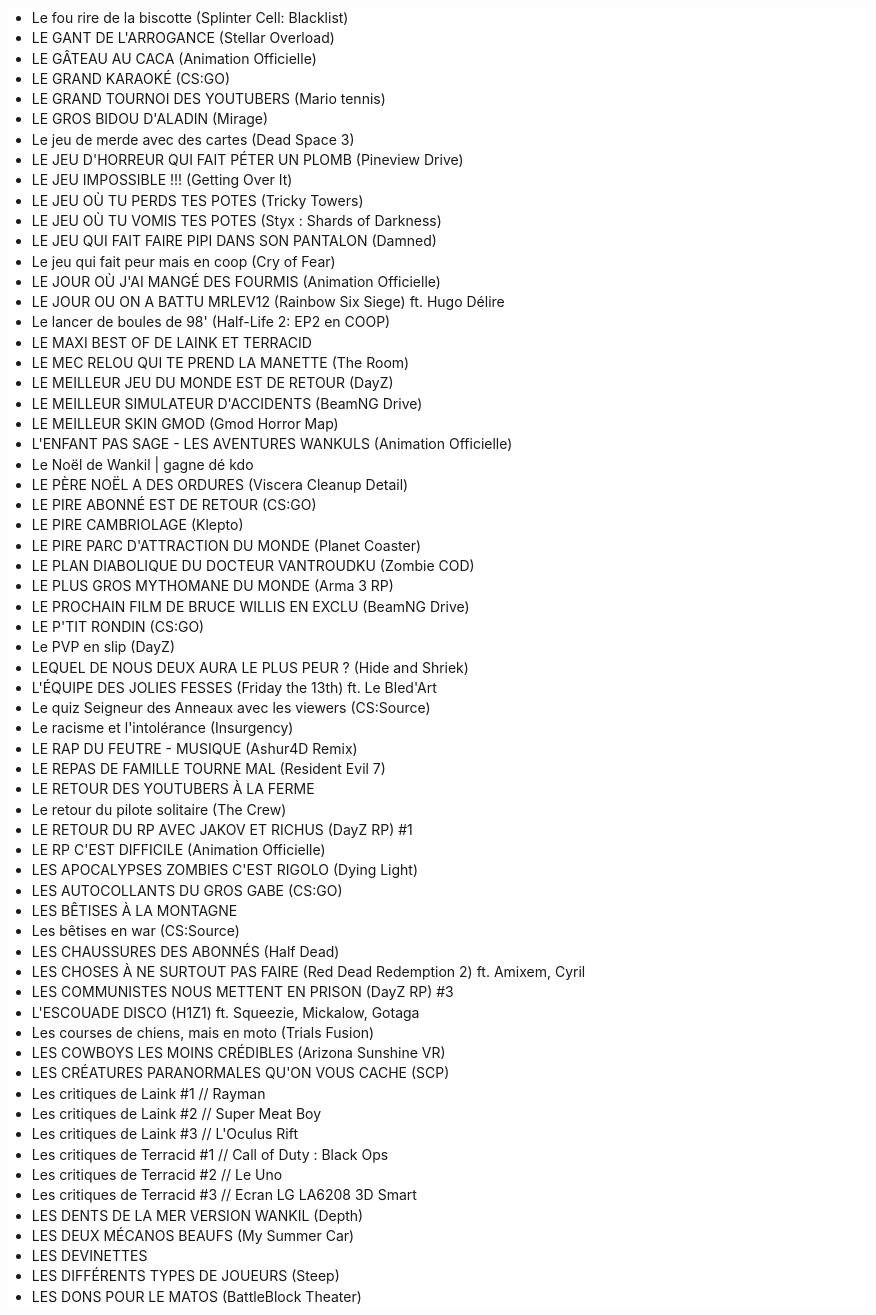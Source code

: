 * Le fou rire de la biscotte (Splinter Cell: Blacklist)
* LE GANT DE L'ARROGANCE (Stellar Overload)
* LE GÂTEAU AU CACA (Animation Officielle)
* LE GRAND KARAOKÉ (CS:GO)
* LE GRAND TOURNOI DES YOUTUBERS (Mario tennis)
* LE GROS BIDOU D'ALADIN (Mirage)
* Le jeu de merde avec des cartes (Dead Space 3)
* LE JEU D'HORREUR QUI FAIT PÉTER UN PLOMB (Pineview Drive)
* LE JEU IMPOSSIBLE !!! (Getting Over It)
* LE JEU OÙ TU PERDS TES POTES (Tricky Towers)
* LE JEU OÙ TU VOMIS TES POTES (Styx : Shards of Darkness)
* LE JEU QUI FAIT FAIRE PIPI DANS SON PANTALON (Damned)
* Le jeu qui fait peur mais en coop (Cry of Fear)
* LE JOUR OÙ J'AI MANGÉ DES FOURMIS (Animation Officielle)
* LE JOUR OU ON A BATTU MRLEV12 (Rainbow Six Siege) ft. Hugo Délire
* Le lancer de boules de 98' (Half-Life 2: EP2 en COOP)
* LE MAXI BEST OF DE LAINK ET TERRACID
* LE MEC RELOU QUI TE PREND LA MANETTE (The Room)
* LE MEILLEUR JEU DU MONDE EST DE RETOUR (DayZ)
* LE MEILLEUR SIMULATEUR D'ACCIDENTS (BeamNG Drive)
* LE MEILLEUR SKIN GMOD (Gmod Horror Map)
* L'ENFANT PAS SAGE - LES AVENTURES WANKULS (Animation Officielle)
* Le Noël de Wankil | gagne dé kdo
* LE PÈRE NOËL A DES ORDURES (Viscera Cleanup Detail)
* LE PIRE ABONNÉ EST DE RETOUR (CS:GO)
* LE PIRE CAMBRIOLAGE (Klepto)
* LE PIRE PARC D'ATTRACTION DU MONDE (Planet Coaster)
* LE PLAN DIABOLIQUE DU DOCTEUR VANTROUDKU (Zombie COD)
* LE PLUS GROS MYTHOMANE DU MONDE (Arma 3 RP)
* LE PROCHAIN FILM DE BRUCE WILLIS EN EXCLU (BeamNG Drive)
* LE P'TIT RONDIN (CS:GO)
* Le PVP en slip (DayZ)
* LEQUEL DE NOUS DEUX AURA LE PLUS PEUR ? (Hide and Shriek)
* L'ÉQUIPE DES JOLIES FESSES (Friday the 13th) ft. Le Bled'Art
* Le quiz Seigneur des Anneaux avec les viewers (CS:Source)
* Le racisme et l'intolérance (Insurgency)
* LE RAP DU FEUTRE - MUSIQUE (Ashur4D Remix)
* LE REPAS DE FAMILLE TOURNE MAL (Resident Evil 7)
* LE RETOUR DES YOUTUBERS À LA FERME
* Le retour du pilote solitaire (The Crew)
* LE RETOUR DU RP AVEC JAKOV ET RICHUS (DayZ RP) #1
* LE RP C'EST DIFFICILE (Animation Officielle)
* LES APOCALYPSES ZOMBIES C'EST RIGOLO (Dying Light)
* LES AUTOCOLLANTS DU GROS GABE (CS:GO)
* LES BÊTISES À LA MONTAGNE
* Les bêtises en war (CS:Source)
* LES CHAUSSURES DES ABONNÉS (Half Dead)
* LES CHOSES À NE SURTOUT PAS FAIRE (Red Dead Redemption 2) ft. Amixem, Cyril
* LES COMMUNISTES NOUS METTENT EN PRISON (DayZ RP) #3
* L'ESCOUADE DISCO (H1Z1) ft. Squeezie, Mickalow, Gotaga
* Les courses de chiens, mais en moto (Trials Fusion)
* LES COWBOYS LES MOINS CRÉDIBLES (Arizona Sunshine VR)
* LES CRÉATURES PARANORMALES QU'ON VOUS CACHE (SCP)
* Les critiques de Laink #1 // Rayman
* Les critiques de Laink #2 // Super Meat Boy
* Les critiques de Laink #3 // L'Oculus Rift
* Les critiques de Terracid #1 // Call of Duty : Black Ops
* Les critiques de Terracid #2 // Le Uno
* Les critiques de Terracid #3 // Ecran LG LA6208 3D Smart
* LES DENTS DE LA MER VERSION WANKIL (Depth)
* LES DEUX MÉCANOS BEAUFS (My Summer Car)
* LES DEVINETTES
* LES DIFFÉRENTS TYPES DE JOUEURS (Steep)
* LES DONS POUR LE MATOS (BattleBlock Theater)
